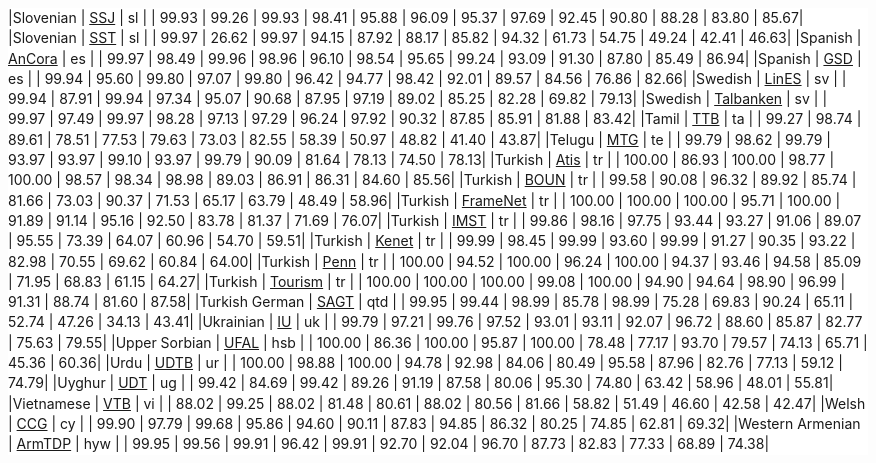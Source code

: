 |Slovenian  |  [SSJ](https://github.com/UniversalDependencies/UD_Slovenian-SSJ)  |  sl  |  <i class="fas fa-check" style="color:#33a02c"></i>  |  99.93  |  99.26  |  99.93  |  98.41  |  95.88  |  96.09  |  95.37  |  97.69  |  92.45  |  90.80  |  88.28  |  83.80  |  85.67|
|Slovenian  |  [SST](https://github.com/UniversalDependencies/UD_Slovenian-SST)  |  sl  |    |  99.97  |  26.62  |  99.97  |  94.15  |  87.92  |  88.17  |  85.82  |  94.32  |  61.73  |  54.75  |  49.24  |  42.41  |  46.63|
|Spanish  |  [AnCora](https://github.com/UniversalDependencies/UD_Spanish-AnCora)  |  es  |  <i class="fas fa-check" style="color:#33a02c"></i>  |  99.97  |  98.49  |  99.96  |  98.96  |  96.10  |  98.54  |  95.65  |  99.24  |  93.09  |  91.30  |  87.80  |  85.49  |  86.94|
|Spanish  |  [GSD](https://github.com/UniversalDependencies/UD_Spanish-GSD)  |  es  |    |  99.94  |  95.60  |  99.80  |  97.07  |  99.80  |  96.42  |  94.77  |  98.42  |  92.01  |  89.57  |  84.56  |  76.86  |  82.66|
|Swedish  |  [LinES](https://github.com/UniversalDependencies/UD_Swedish-LinES)  |  sv  |    |  99.94  |  87.91  |  99.94  |  97.34  |  95.07  |  90.68  |  87.95  |  97.19  |  89.02  |  85.25  |  82.28  |  69.82  |  79.13|
|Swedish  |  [Talbanken](https://github.com/UniversalDependencies/UD_Swedish-Talbanken)  |  sv  |  <i class="fas fa-check" style="color:#33a02c"></i>  |  99.97  |  97.49  |  99.97  |  98.28  |  97.13  |  97.29  |  96.24  |  97.92  |  90.32  |  87.85  |  85.91  |  81.88  |  83.42|
|Tamil  |  [TTB](https://github.com/UniversalDependencies/UD_Tamil-TTB)  |  ta  |  <i class="fas fa-check" style="color:#33a02c"></i>  |  99.27  |  98.74  |  89.61  |  78.51  |  77.53  |  79.63  |  73.03  |  82.55  |  58.39  |  50.97  |  48.82  |  41.40  |  43.87|
|Telugu  |  [MTG](https://github.com/UniversalDependencies/UD_Telugu-MTG)  |  te  |  <i class="fas fa-check" style="color:#33a02c"></i>  |  99.79  |  98.62  |  99.79  |  93.97  |  93.97  |  99.10  |  93.97  |  99.79  |  90.09  |  81.64  |  78.13  |  74.50  |  78.13|
|Turkish  |  [Atis](https://github.com/UniversalDependencies/UD_Turkish-Atis)  |  tr  |    |  100.00  |  86.93  |  100.00  |  98.77  |  100.00  |  98.57  |  98.34  |  98.98  |  89.03  |  86.91  |  86.31  |  84.60  |  85.56|
|Turkish  |  [BOUN](https://github.com/UniversalDependencies/UD_Turkish-BOUN)  |  tr  |    |  99.58  |  90.08  |  96.32  |  89.92  |  85.74  |  81.66  |  73.03  |  90.37  |  71.53  |  65.17  |  63.79  |  48.49  |  58.96|
|Turkish  |  [FrameNet](https://github.com/UniversalDependencies/UD_Turkish-FrameNet)  |  tr  |    |  100.00  |  100.00  |  100.00  |  95.71  |  100.00  |  91.89  |  91.14  |  95.16  |  92.50  |  83.78  |  81.37  |  71.69  |  76.07|
|Turkish  |  [IMST](https://github.com/UniversalDependencies/UD_Turkish-IMST)  |  tr  |  <i class="fas fa-check" style="color:#33a02c"></i>  |  99.86  |  98.16  |  97.75  |  93.44  |  93.27  |  91.06  |  89.07  |  95.55  |  73.39  |  64.07  |  60.96  |  54.70  |  59.51|
|Turkish  |  [Kenet](https://github.com/UniversalDependencies/UD_Turkish-Kenet)  |  tr  |    |  99.99  |  98.45  |  99.99  |  93.60  |  99.99  |  91.27  |  90.35  |  93.22  |  82.98  |  70.55  |  69.62  |  60.84  |  64.00|
|Turkish  |  [Penn](https://github.com/UniversalDependencies/UD_Turkish-Penn)  |  tr  |    |  100.00  |  94.52  |  100.00  |  96.24  |  100.00  |  94.37  |  93.46  |  94.58  |  85.09  |  71.95  |  68.83  |  61.15  |  64.27|
|Turkish  |  [Tourism](https://github.com/UniversalDependencies/UD_Turkish-Tourism)  |  tr  |    |  100.00  |  100.00  |  100.00  |  99.08  |  100.00  |  94.90  |  94.64  |  98.90  |  96.99  |  91.31  |  88.74  |  81.60  |  87.58|
|Turkish German  |  [SAGT](https://github.com/UniversalDependencies/UD_Turkish_German-SAGT)  |  qtd  |  <i class="fas fa-check" style="color:#33a02c"></i>  |  99.95  |  99.44  |  98.99  |  85.78  |  98.99  |  75.28  |  69.83  |  90.24  |  65.11  |  52.74  |  47.26  |  34.13  |  43.41|
|Ukrainian  |  [IU](https://github.com/UniversalDependencies/UD_Ukrainian-IU)  |  uk  |  <i class="fas fa-check" style="color:#33a02c"></i>  |  99.79  |  97.21  |  99.76  |  97.52  |  93.01  |  93.11  |  92.07  |  96.72  |  88.60  |  85.87  |  82.77  |  75.63  |  79.55|
|Upper Sorbian  |  [UFAL](https://github.com/UniversalDependencies/UD_Upper_Sorbian-UFAL)  |  hsb  |  <i class="fas fa-check" style="color:#33a02c"></i>  |  100.00  |  86.36  |  100.00  |  95.87  |  100.00  |  78.48  |  77.17  |  93.70  |  79.57  |  74.13  |  65.71  |  45.36  |  60.36|
|Urdu  |  [UDTB](https://github.com/UniversalDependencies/UD_Urdu-UDTB)  |  ur  |  <i class="fas fa-check" style="color:#33a02c"></i>  |  100.00  |  98.88  |  100.00  |  94.78  |  92.98  |  84.06  |  80.49  |  95.58  |  87.96  |  82.76  |  77.13  |  59.12  |  74.79|
|Uyghur  |  [UDT](https://github.com/UniversalDependencies/UD_Uyghur-UDT)  |  ug  |  <i class="fas fa-check" style="color:#33a02c"></i>  |  99.42  |  84.69  |  99.42  |  89.26  |  91.19  |  87.58  |  80.06  |  95.30  |  74.80  |  63.42  |  58.96  |  48.01  |  55.81|
|Vietnamese  |  [VTB](https://github.com/UniversalDependencies/UD_Vietnamese-VTB)  |  vi  |  <i class="fas fa-check" style="color:#33a02c"></i>  |  88.02  |  99.25  |  88.02  |  81.48  |  80.61  |  88.02  |  80.56  |  81.66  |  58.82  |  51.49  |  46.60  |  42.58  |  42.47|
|Welsh  |  [CCG](https://github.com/UniversalDependencies/UD_Welsh-CCG)  |  cy  |  <i class="fas fa-check" style="color:#33a02c"></i>  |  99.90  |  97.79  |  99.68  |  95.86  |  94.60  |  90.11  |  87.83  |  94.85  |  86.32  |  80.25  |  74.85  |  62.81  |  69.32|
|Western Armenian  |  [ArmTDP](https://github.com/UniversalDependencies/UD_Western_Armenian-ArmTDP)  |  hyw  |  <i class="fas fa-check" style="color:#33a02c"></i>  |  99.95  |  99.56  |  99.91  |  96.42  |  99.91  |  92.70  |  92.04  |  96.70  |  87.73  |  82.83  |  77.33  |  68.89  |  74.38|